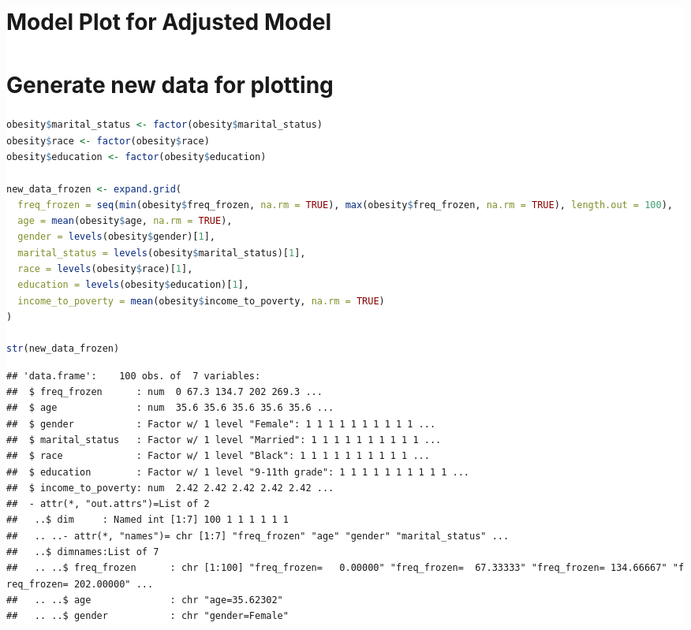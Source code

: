 # Model Plot for Adjusted Model

# Generate new data for plotting

``` r
obesity$marital_status <- factor(obesity$marital_status)
obesity$race <- factor(obesity$race)
obesity$education <- factor(obesity$education)

new_data_frozen <- expand.grid(
  freq_frozen = seq(min(obesity$freq_frozen, na.rm = TRUE), max(obesity$freq_frozen, na.rm = TRUE), length.out = 100),
  age = mean(obesity$age, na.rm = TRUE),
  gender = levels(obesity$gender)[1],
  marital_status = levels(obesity$marital_status)[1],
  race = levels(obesity$race)[1],
  education = levels(obesity$education)[1],
  income_to_poverty = mean(obesity$income_to_poverty, na.rm = TRUE)
)

str(new_data_frozen)
```

    ## 'data.frame':    100 obs. of  7 variables:
    ##  $ freq_frozen      : num  0 67.3 134.7 202 269.3 ...
    ##  $ age              : num  35.6 35.6 35.6 35.6 35.6 ...
    ##  $ gender           : Factor w/ 1 level "Female": 1 1 1 1 1 1 1 1 1 1 ...
    ##  $ marital_status   : Factor w/ 1 level "Married": 1 1 1 1 1 1 1 1 1 1 ...
    ##  $ race             : Factor w/ 1 level "Black": 1 1 1 1 1 1 1 1 1 1 ...
    ##  $ education        : Factor w/ 1 level "9-11th grade": 1 1 1 1 1 1 1 1 1 1 ...
    ##  $ income_to_poverty: num  2.42 2.42 2.42 2.42 2.42 ...
    ##  - attr(*, "out.attrs")=List of 2
    ##   ..$ dim     : Named int [1:7] 100 1 1 1 1 1 1
    ##   .. ..- attr(*, "names")= chr [1:7] "freq_frozen" "age" "gender" "marital_status" ...
    ##   ..$ dimnames:List of 7
    ##   .. ..$ freq_frozen      : chr [1:100] "freq_frozen=   0.00000" "freq_frozen=  67.33333" "freq_frozen= 134.66667" "freq_frozen= 202.00000" ...
    ##   .. ..$ age              : chr "age=35.62302"
    ##   .. ..$ gender           : chr "gender=Female"
